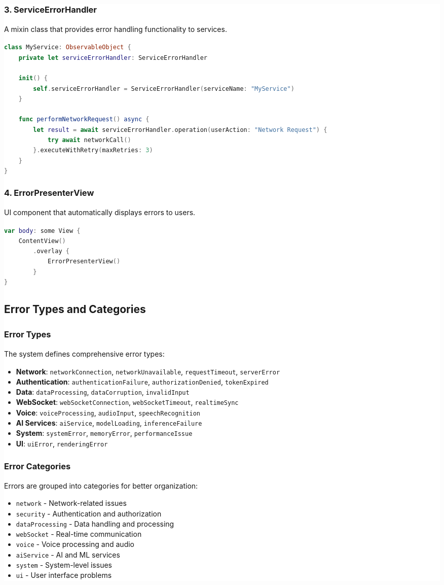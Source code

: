 ### 3. ServiceErrorHandler

A mixin class that provides error handling functionality to services.

```swift
class MyService: ObservableObject {
    private let serviceErrorHandler: ServiceErrorHandler
    
    init() {
        self.serviceErrorHandler = ServiceErrorHandler(serviceName: "MyService")
    }
    
    func performNetworkRequest() async {
        let result = await serviceErrorHandler.operation(userAction: "Network Request") {
            try await networkCall()
        }.executeWithRetry(maxRetries: 3)
    }
}
```

### 4. ErrorPresenterView

UI component that automatically displays errors to users.

```swift
var body: some View {
    ContentView()
        .overlay {
            ErrorPresenterView()
        }
}
```

## Error Types and Categories

### Error Types

The system defines comprehensive error types:

- **Network**: `networkConnection`, `networkUnavailable`, `requestTimeout`, `serverError`
- **Authentication**: `authenticationFailure`, `authorizationDenied`, `tokenExpired`
- **Data**: `dataProcessing`, `dataCorruption`, `invalidInput`
- **WebSocket**: `webSocketConnection`, `webSocketTimeout`, `realtimeSync`
- **Voice**: `voiceProcessing`, `audioInput`, `speechRecognition`
- **AI Services**: `aiService`, `modelLoading`, `inferenceFailure`
- **System**: `systemError`, `memoryError`, `performanceIssue`
- **UI**: `uiError`, `renderingError`

### Error Categories

Errors are grouped into categories for better organization:

- `network` - Network-related issues
- `security` - Authentication and authorization
- `dataProcessing` - Data handling and processing
- `webSocket` - Real-time communication
- `voice` - Voice processing and audio
- `aiService` - AI and ML services
- `system` - System-level issues
- `ui` - User interface problems
